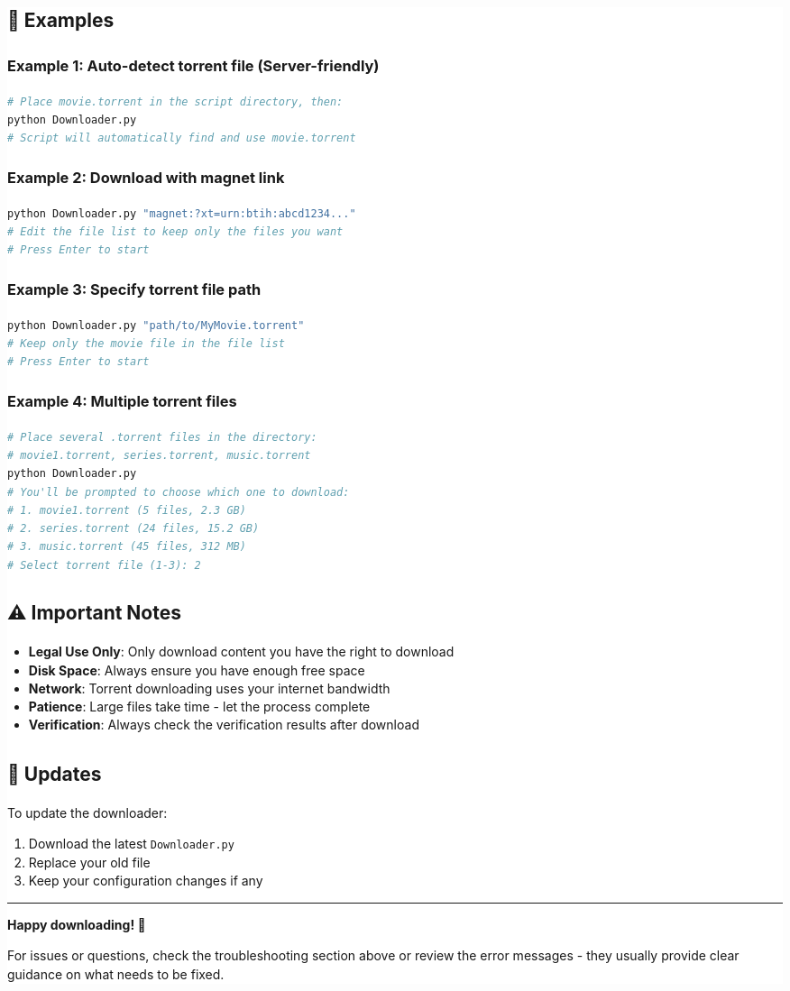 ## 📝 Examples

### Example 1: Auto-detect torrent file (Server-friendly)
```bash
# Place movie.torrent in the script directory, then:
python Downloader.py
# Script will automatically find and use movie.torrent
```

### Example 2: Download with magnet link
```bash
python Downloader.py "magnet:?xt=urn:btih:abcd1234..."
# Edit the file list to keep only the files you want
# Press Enter to start
```

### Example 3: Specify torrent file path
```bash
python Downloader.py "path/to/MyMovie.torrent"
# Keep only the movie file in the file list
# Press Enter to start
```

### Example 4: Multiple torrent files
```bash
# Place several .torrent files in the directory:
# movie1.torrent, series.torrent, music.torrent
python Downloader.py
# You'll be prompted to choose which one to download:
# 1. movie1.torrent (5 files, 2.3 GB)
# 2. series.torrent (24 files, 15.2 GB)  
# 3. music.torrent (45 files, 312 MB)
# Select torrent file (1-3): 2
```

## ⚠️ Important Notes

- **Legal Use Only**: Only download content you have the right to download
- **Disk Space**: Always ensure you have enough free space
- **Network**: Torrent downloading uses your internet bandwidth
- **Patience**: Large files take time - let the process complete
- **Verification**: Always check the verification results after download

## 🔄 Updates

To update the downloader:
1. Download the latest `Downloader.py`
2. Replace your old file
3. Keep your configuration changes if any

---

**Happy downloading! 🎉**

For issues or questions, check the troubleshooting section above or review the error messages - they usually provide clear guidance on what needs to be fixed.
